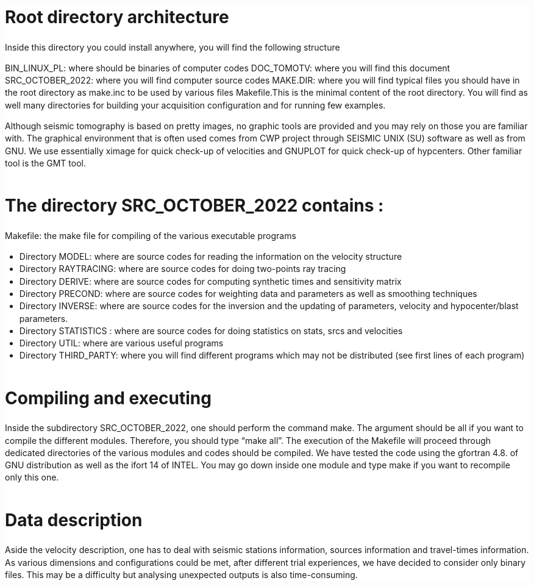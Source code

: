 # Root directory architecture

Inside this directory you could install anywhere, you will find the following structure

BIN_LINUX_PL: where should be binaries of computer codes
DOC_TOMOTV: where you will find this document
SRC_OCTOBER_2022: where you will find computer source codes
MAKE.DIR: where you will find typical files you should have in the root directory as make.inc
to be used by various files Makefile.This is the minimal content of the root directory.
You will find as well many directories for building your acquisition configuration and for
running few examples.

Although seismic tomography is based on pretty images, no graphic tools are provided and you
may rely on those you are familiar with. The graphical environment that is often used comes
from CWP project through SEISMIC UNIX (SU) software as well as from GNU. We use
essentially ximage for quick check-up of velocities and GNUPLOT for quick check-up of
hypcenters. Other familiar tool is the GMT tool.

# The directory SRC_OCTOBER_2022 contains :

Makefile: the make file for compiling of the various executable programs
- Directory MODEL: where are source codes for reading the information on the velocity structure
- Directory RAYTRACING: where are source codes for doing two-points ray tracing
- Directory DERIVE: where are source codes for computing synthetic times and
sensitivity matrix
- Directory PRECOND: where are source codes for weighting data and parameters as
well as smoothing techniques
- Directory INVERSE: where are source codes for the inversion and the updating of
parameters, velocity and hypocenter/blast parameters.
- Directory STATISTICS : where are source codes for doing statistics on stats, srcs and
velocities
- Directory UTIL: where are various useful programs
- Directory THIRD_PARTY: where you will find different programs which may not be
distributed (see first lines of each program)

# Compiling and executing

Inside the subdirectory SRC_OCTOBER_2022, one should perform the command make. The argument should be
all if you want to compile the different modules. Therefore, you should type “make all”. The
execution of the Makefile will proceed through dedicated directories of the various modules
and codes should be compiled. We have tested the code using the gfortran 4.8. of GNU
distribution as well as the ifort 14 of INTEL. You may go down inside one module and type
make if you want to recompile only this one.

# Data description

Aside the velocity description, one has to deal with seismic stations information, sources
information and travel-times information. As various dimensions and configurations could be
met, after different trial experiences, we have decided to consider only binary files. This
may be a difficulty but analysing unexpected outputs is also time-consuming.
